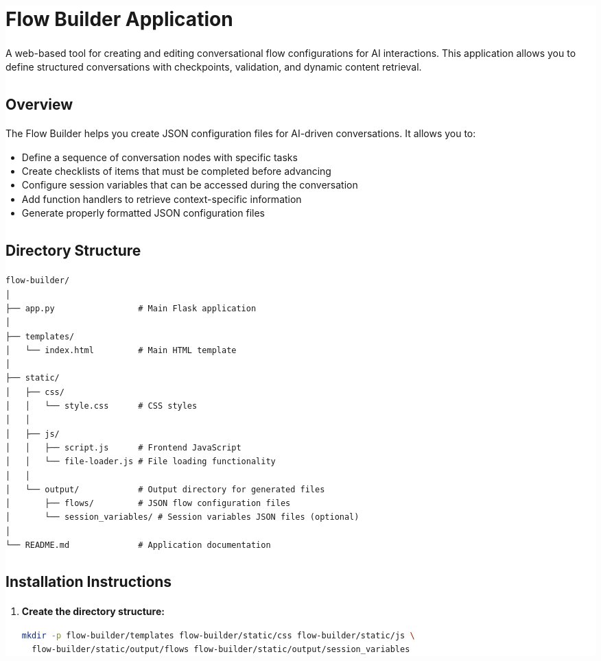 # Flow Builder Application

A web-based tool for creating and editing conversational flow configurations for AI interactions. This application allows you to define structured conversations with checkpoints, validation, and dynamic content retrieval.

## Overview

The Flow Builder helps you create JSON configuration files for AI-driven conversations. It allows you to:

- Define a sequence of conversation nodes with specific tasks
- Create checklists of items that must be completed before advancing
- Configure session variables that can be accessed during the conversation
- Add function handlers to retrieve context-specific information
- Generate properly formatted JSON configuration files

## Directory Structure

```
flow-builder/
│
├── app.py                 # Main Flask application
│
├── templates/
│   └── index.html         # Main HTML template
│
├── static/
│   ├── css/
│   │   └── style.css      # CSS styles
│   │
│   ├── js/
│   │   ├── script.js      # Frontend JavaScript
│   │   └── file-loader.js # File loading functionality
│   │
│   └── output/            # Output directory for generated files
│       ├── flows/         # JSON flow configuration files
│       └── session_variables/ # Session variables JSON files (optional)
│
└── README.md              # Application documentation
```

## Installation Instructions

1. **Create the directory structure:**

   ```bash
   mkdir -p flow-builder/templates flow-builder/static/css flow-builder/static/js \
     flow-builder/static/output/flows flow-builder/static/output/session_variables
   ```
